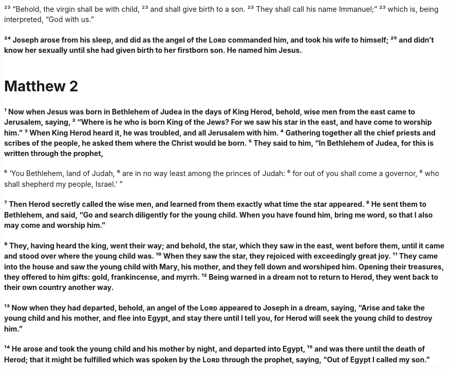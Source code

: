 ²³ “Behold, the virgin shall be with child, ²³ and shall give birth to a son. ²³ They shall call his name Immanuel;” ²³ which is, being interpreted, “God with us.” 
#### ²⁴ Joseph arose from his sleep, and did as the angel of the Lᴏʀᴅ commanded him, and took his wife to himself; ²⁵ and didn’t know her sexually until she had given birth to her firstborn son. He named him Jesus. 

# Matthew 2

#### ¹ Now when Jesus was born in Bethlehem of Judea in the days of King Herod, behold, wise men from the east came to Jerusalem, saying, ² “Where is he who is born King of the Jews? For we saw his star in the east, and have come to worship him.” ³ When King Herod heard it, he was troubled, and all Jerusalem with him. ⁴ Gathering together all the chief priests and scribes of the people, he asked them where the Christ would be born. ⁵ They said to him, “In Bethlehem of Judea, for this is written through the prophet, 

⁶ ‘You Bethlehem, land of Judah, ⁶ are in no way least among the princes of Judah: ⁶ for out of you shall come a governor, ⁶ who shall shepherd my people, Israel.’ ” 
#### ⁷ Then Herod secretly called the wise men, and learned from them exactly what time the star appeared. ⁸ He sent them to Bethlehem, and said, “Go and search diligently for the young child. When you have found him, bring me word, so that I also may come and worship him.” 


#### ⁹ They, having heard the king, went their way; and behold, the star, which they saw in the east, went before them, until it came and stood over where the young child was. ¹⁰ When they saw the star, they rejoiced with exceedingly great joy. ¹¹ They came into the house and saw the young child with Mary, his mother, and they fell down and worshiped him. Opening their treasures, they offered to him gifts: gold, frankincense, and myrrh. ¹² Being warned in a dream not to return to Herod, they went back to their own country another way. 


#### ¹³ Now when they had departed, behold, an angel of the Lᴏʀᴅ appeared to Joseph in a dream, saying, “Arise and take the young child and his mother, and flee into Egypt, and stay there until I tell you, for Herod will seek the young child to destroy him.” 


#### ¹⁴ He arose and took the young child and his mother by night, and departed into Egypt, ¹⁵ and was there until the death of Herod; that it might be fulfilled which was spoken by the Lᴏʀᴅ through the prophet, saying, “Out of Egypt I called my son.” 
